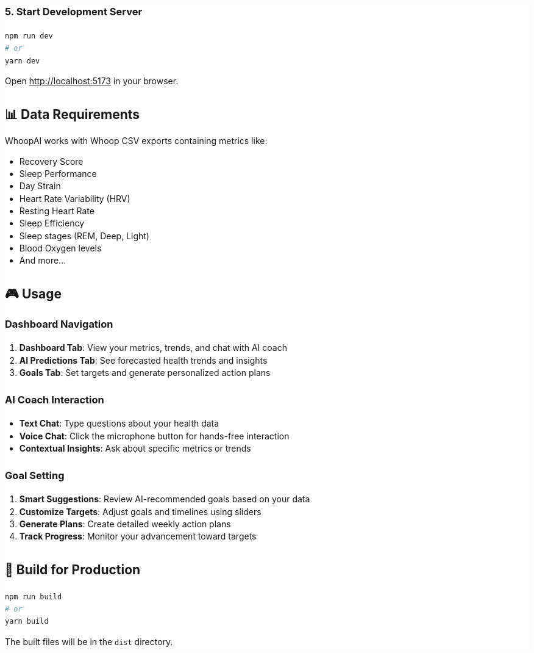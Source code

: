 ### 5. Start Development Server

```bash
npm run dev
# or
yarn dev
```

Open [http://localhost:5173](http://localhost:5173) in your browser.

## 📊 Data Requirements

WhoopAI works with Whoop CSV exports containing metrics like:
- Recovery Score
- Sleep Performance
- Day Strain
- Heart Rate Variability (HRV)
- Resting Heart Rate
- Sleep Efficiency
- Sleep stages (REM, Deep, Light)
- Blood Oxygen levels
- And more...

## 🎮 Usage

### Dashboard Navigation
1. **Dashboard Tab**: View your metrics, trends, and chat with AI coach
2. **AI Predictions Tab**: See forecasted health trends and insights
3. **Goals Tab**: Set targets and generate personalized action plans

### AI Coach Interaction
- **Text Chat**: Type questions about your health data
- **Voice Chat**: Click the microphone button for hands-free interaction
- **Contextual Insights**: Ask about specific metrics or trends

### Goal Setting
1. **Smart Suggestions**: Review AI-recommended goals based on your data
2. **Customize Targets**: Adjust goals and timelines using sliders
3. **Generate Plans**: Create detailed weekly action plans
4. **Track Progress**: Monitor your advancement toward targets

## 🔧 Build for Production

```bash
npm run build
# or
yarn build
```

The built files will be in the `dist` directory.
